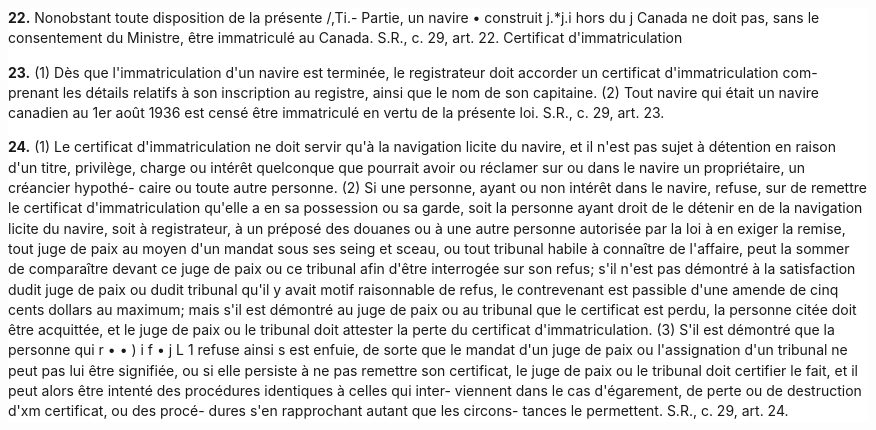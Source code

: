 **22.** Nonobstant toute disposition de la
présente /,Ti.- Partie, un navire • construit j.*j.i  hors du j
Canada ne doit pas, sans le consentement du
Ministre, être immatriculé au Canada. S.R.,
c. 29, art. 22.
Certificat d'immatriculation

**23.** (1) Dès que l'immatriculation d'un
navire est terminée, le registrateur doit
accorder un certificat d'immatriculation com-
prenant les détails relatifs à son inscription
au registre, ainsi que le nom de son capitaine.
(2) Tout navire qui était un navire canadien
au 1er août 1936 est censé être immatriculé en
vertu de la présente loi. S.R., c. 29, art. 23.

**24.** (1) Le certificat d'immatriculation ne
doit servir qu'à la navigation licite du navire,
et il n'est pas sujet à détention en raison d'un
titre, privilège, charge ou intérêt quelconque
que pourrait avoir ou réclamer sur ou dans le
navire un propriétaire, un créancier hypothé-
caire ou toute autre personne.
(2) Si une personne, ayant ou non
intérêt dans le navire, refuse, sur
de remettre le certificat d'immatriculation
qu'elle a en sa possession ou sa garde, soit
la personne ayant droit de le détenir en
de la navigation licite du navire, soit à
registrateur, à un préposé des douanes ou à
une autre personne autorisée par la loi à en
exiger la remise, tout juge de paix au moyen
d'un mandat sous ses seing et sceau, ou tout
tribunal habile à connaître de l'affaire, peut
la sommer de comparaître devant ce juge de
paix ou ce tribunal afin d'être interrogée sur
son refus; s'il n'est pas démontré à la
satisfaction dudit juge de paix ou dudit
tribunal qu'il y avait motif raisonnable de
refus, le contrevenant est passible d'une
amende de cinq cents dollars au maximum;
mais s'il est démontré au juge de paix ou au
tribunal que le certificat est perdu, la personne
citée doit être acquittée, et le juge de paix ou
le tribunal doit attester la perte du certificat
d'immatriculation.
(3) S'il est démontré que la personne qui
r • • ) i f • j  L 1
refuse ainsi s est enfuie, de sorte que le
mandat d'un juge de paix ou l'assignation
d'un tribunal ne peut pas lui être signifiée,
ou si elle persiste à ne pas remettre son
certificat, le juge de paix ou le tribunal doit
certifier le fait, et il peut alors être intenté
des procédures identiques à celles qui inter-
viennent dans le cas d'égarement, de perte ou
de destruction d'xm certificat, ou des procé-
dures s'en rapprochant autant que les circons-
tances le permettent. S.R., c. 29, art. 24.
